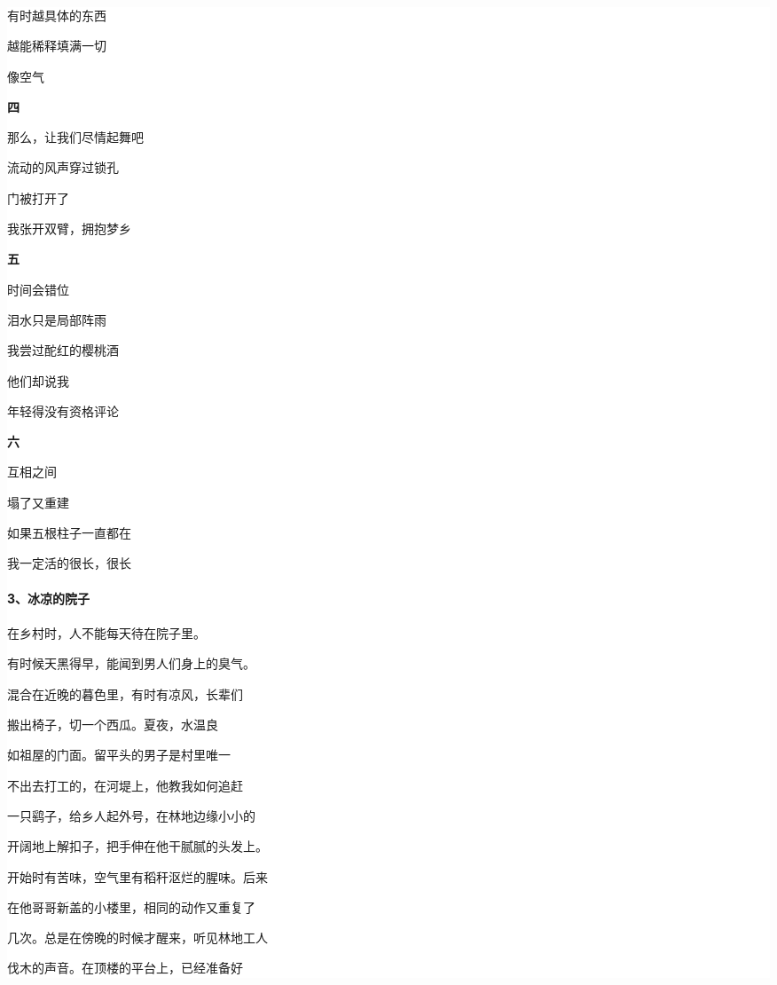 有时越具体的东西

越能稀释填满一切

像空气

**四**

那么，让我们尽情起舞吧

流动的风声穿过锁孔

门被打开了

我张开双臂，拥抱梦乡

**五**

时间会错位

泪水只是局部阵雨

我尝过酡红的樱桃酒

他们却说我

年轻得没有资格评论

**六**

互相之间

塌了又重建

如果五根柱子一直都在

我一定活的很长，很长

  

#### 3、冰凉的院子

在乡村时，人不能每天待在院子里。

有时候天黑得早，能闻到男人们身上的臭气。

混合在近晚的暮色里，有时有凉风，长辈们

搬出椅子，切一个西瓜。夏夜，水温良

如祖屋的门面。留平头的男子是村里唯一

不出去打工的，在河堤上，他教我如何追赶

一只鹞子，给乡人起外号，在林地边缘小小的

开阔地上解扣子，把手伸在他干腻腻的头发上。

开始时有苦味，空气里有稻秆沤烂的腥味。后来

在他哥哥新盖的小楼里，相同的动作又重复了

几次。总是在傍晚的时候才醒来，听见林地工人

伐木的声音。在顶楼的平台上，已经准备好
